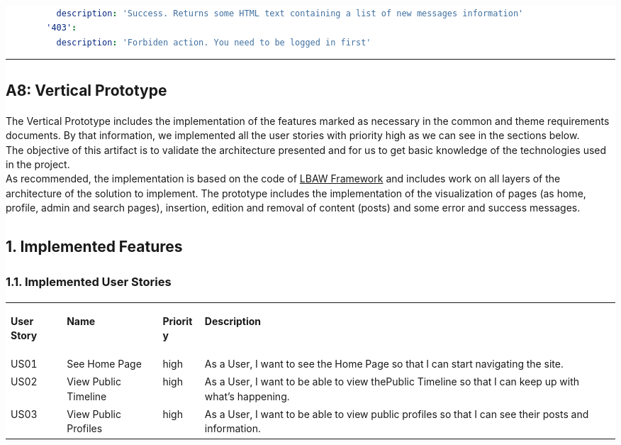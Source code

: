 ```yaml
          description: 'Success. Returns some HTML text containing a list of new messages information'
        '403':
          description: 'Forbiden action. You need to be logged in first'
```

---

## A8: Vertical Prototype

The Vertical Prototype includes the implementation of the features marked as necessary in the common and theme requirements documents. By that information, we implemented all the user stories with priority high as we can see in the sections below. \
The objective of this artifact is to validate the architecture presented and for us to get basic knowledge of the technologies used in the project.\
As recommended, the implementation is based on the code of [LBAW Framework](https://git.fe.up.pt/lbaw/template-laravel) and includes work on all layers of the architecture of the solution to implement. The prototype includes the implementation of the visualization of pages (as home, profile, admin and search pages), insertion, edition and removal of content (posts) and some error and success messages.

## 1. Implemented Features

### 1.1. Implemented User Stories

<table>
<tr>
<td>

**User Story**
</td>
<td>

**Name**
</td>
<td>

**Priority**
</td>
<td>

**Description**
</td>
</tr>
<tr>
<td>US01</td>
<td>See Home Page</td>
<td>high</td>
<td>As a User, I want to see the Home Page so that I can start navigating the site.</td>
</tr>
<tr>
<td>US02</td>
<td>View Public Timeline</td>
<td>high</td>
<td>As a User, I want to be able to view thePublic Timeline so that I can keep up with what’s happening.</td>
</tr>
<tr>
<td>US03</td>
<td>View Public Profiles</td>
<td>high</td>
<td>As a User, I want to be able to view public profiles so that I can see their posts and information.</td>
</tr>